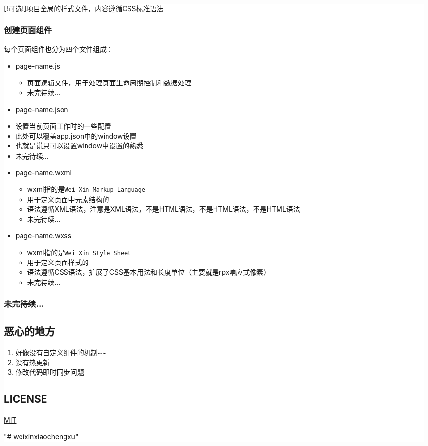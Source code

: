 [!可选!]项目全局的样式文件，内容遵循CSS标准语法


### 创建页面组件

每个页面组件也分为四个文件组成：

- page-name.js

  * 页面逻辑文件，用于处理页面生命周期控制和数据处理
  * 未完待续...

- page-name.json

 * 设置当前页面工作时的一些配置
 * 此处可以覆盖app.json中的window设置
 * 也就是说只可以设置window中设置的熟悉
 * 未完待续...

- page-name.wxml

  * wxml指的是`Wei Xin Markup Language`
  * 用于定义页面中元素结构的
  * 语法遵循XML语法，注意是XML语法，不是HTML语法，不是HTML语法，不是HTML语法
  * 未完待续...

- page-name.wxss

  * wxml指的是`Wei Xin Style Sheet`
  * 用于定义页面样式的
  * 语法遵循CSS语法，扩展了CSS基本用法和长度单位（主要就是rpx响应式像素）
  * 未完待续...


### 未完待续...


## 恶心的地方

1. 好像没有自定义组件的机制~~
2. 没有热更新
3. 修改代码即时同步问题



## LICENSE

[MIT](./LICENSE)

"# weixinxiaochengxu" 
